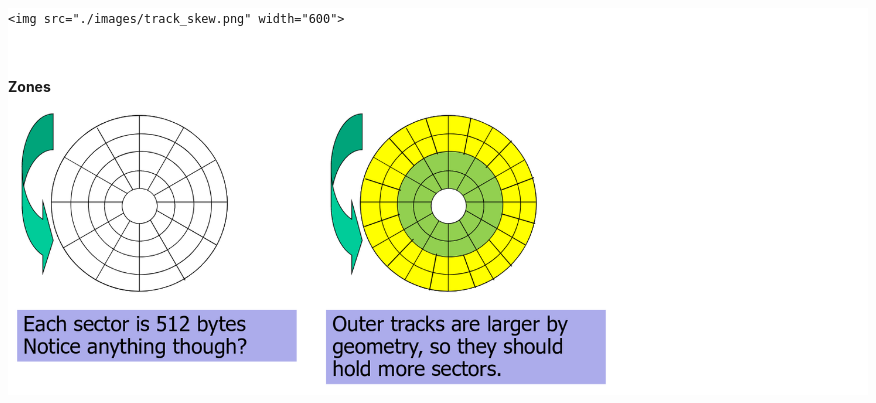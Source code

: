     <img src="./images/track_skew.png" width="600">
</br>

**Zones**
</br>
    <img src="./images/zones.png" width="600">
</br>
